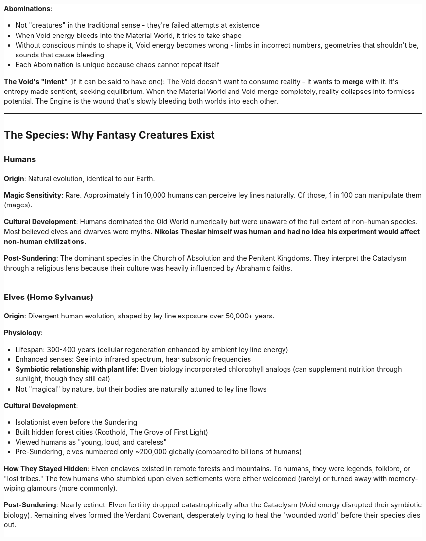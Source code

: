 **Abominations**:
- Not "creatures" in the traditional sense - they're failed attempts at existence
- When Void energy bleeds into the Material World, it tries to take shape
- Without conscious minds to shape it, Void energy becomes wrong - limbs in incorrect numbers, geometries that shouldn't be, sounds that cause bleeding
- Each Abomination is unique because chaos cannot repeat itself

**The Void's "Intent"** (if it can be said to have one):
The Void doesn't want to consume reality - it wants to **merge** with it. It's entropy made sentient, seeking equilibrium. When the Material World and Void merge completely, reality collapses into formless potential. The Engine is the wound that's slowly bleeding both worlds into each other.

---

## The Species: Why Fantasy Creatures Exist

### Humans

**Origin**: Natural evolution, identical to our Earth.

**Magic Sensitivity**: Rare. Approximately 1 in 10,000 humans can perceive ley lines naturally. Of those, 1 in 100 can manipulate them (mages).

**Cultural Development**: Humans dominated the Old World numerically but were unaware of the full extent of non-human species. Most believed elves and dwarves were myths. **Nikolas Theslar himself was human and had no idea his experiment would affect non-human civilizations.**

**Post-Sundering**: The dominant species in the Church of Absolution and the Penitent Kingdoms. They interpret the Cataclysm through a religious lens because their culture was heavily influenced by Abrahamic faiths.

---

### Elves (Homo Sylvanus)

**Origin**: Divergent human evolution, shaped by ley line exposure over 50,000+ years.

**Physiology**:
- Lifespan: 300-400 years (cellular regeneration enhanced by ambient ley line energy)
- Enhanced senses: See into infrared spectrum, hear subsonic frequencies
- **Symbiotic relationship with plant life**: Elven biology incorporated chlorophyll analogs (can supplement nutrition through sunlight, though they still eat)
- Not "magical" by nature, but their bodies are naturally attuned to ley line flows

**Cultural Development**:
- Isolationist even before the Sundering
- Built hidden forest cities (Roothold, The Grove of First Light)
- Viewed humans as "young, loud, and careless"
- Pre-Sundering, elves numbered only ~200,000 globally (compared to billions of humans)

**How They Stayed Hidden**: Elven enclaves existed in remote forests and mountains. To humans, they were legends, folklore, or "lost tribes." The few humans who stumbled upon elven settlements were either welcomed (rarely) or turned away with memory-wiping glamours (more commonly).

**Post-Sundering**: Nearly extinct. Elven fertility dropped catastrophically after the Cataclysm (Void energy disrupted their symbiotic biology). Remaining elves formed the Verdant Covenant, desperately trying to heal the "wounded world" before their species dies out.

---